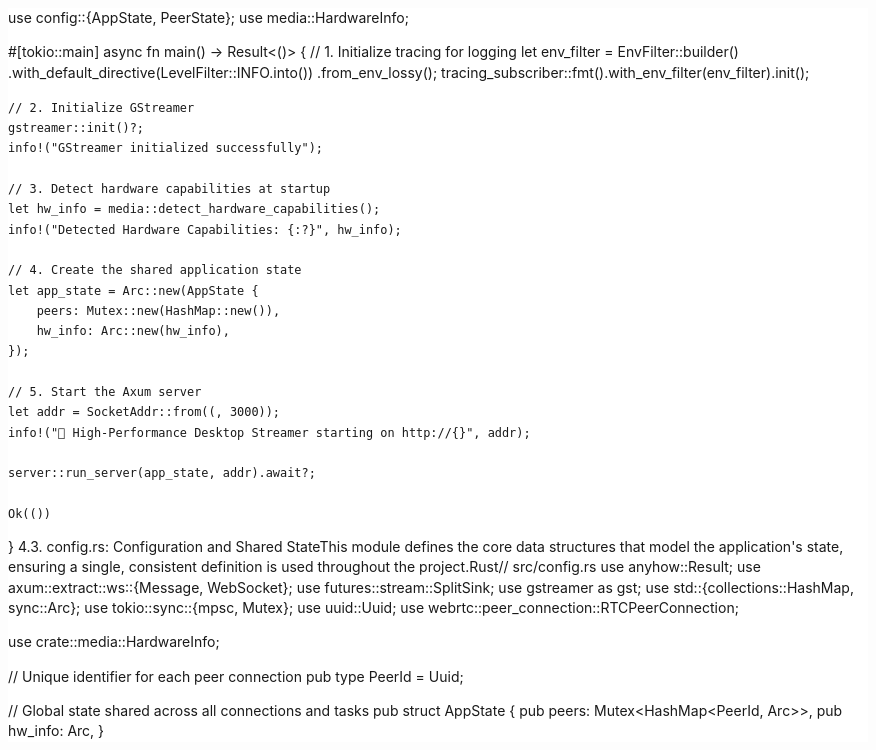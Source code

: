 use config::{AppState, PeerState};
use media::HardwareInfo;

#[tokio::main]
async fn main() -> Result<()> {
    // 1. Initialize tracing for logging
    let env_filter = EnvFilter::builder()
       .with_default_directive(LevelFilter::INFO.into())
       .from_env_lossy();
    tracing_subscriber::fmt().with_env_filter(env_filter).init();

    // 2. Initialize GStreamer
    gstreamer::init()?;
    info!("GStreamer initialized successfully");

    // 3. Detect hardware capabilities at startup
    let hw_info = media::detect_hardware_capabilities();
    info!("Detected Hardware Capabilities: {:?}", hw_info);

    // 4. Create the shared application state
    let app_state = Arc::new(AppState {
        peers: Mutex::new(HashMap::new()),
        hw_info: Arc::new(hw_info),
    });

    // 5. Start the Axum server
    let addr = SocketAddr::from((, 3000));
    info!("🚀 High-Performance Desktop Streamer starting on http://{}", addr);
    
    server::run_server(app_state, addr).await?;

    Ok(())
}
4.3. config.rs: Configuration and Shared StateThis module defines the core data structures that model the application's state, ensuring a single, consistent definition is used throughout the project.Rust// src/config.rs
use anyhow::Result;
use axum::extract::ws::{Message, WebSocket};
use futures::stream::SplitSink;
use gstreamer as gst;
use std::{collections::HashMap, sync::Arc};
use tokio::sync::{mpsc, Mutex};
use uuid::Uuid;
use webrtc::peer_connection::RTCPeerConnection;

use crate::media::HardwareInfo;

// Unique identifier for each peer connection
pub type PeerId = Uuid;

// Global state shared across all connections and tasks
pub struct AppState {
    pub peers: Mutex<HashMap<PeerId, Arc<PeerState>>>,
    pub hw_info: Arc<HardwareInfo>,
}
